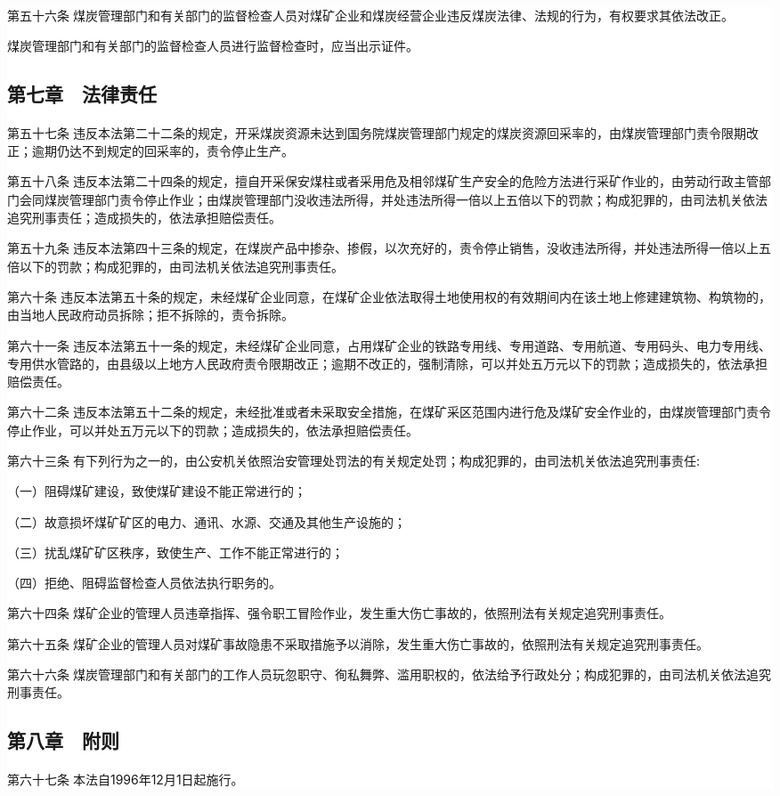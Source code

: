 第五十六条 煤炭管理部门和有关部门的监督检查人员对煤矿企业和煤炭经营企业违反煤炭法律、法规的行为，有权要求其依法改正。

煤炭管理部门和有关部门的监督检查人员进行监督检查时，应当出示证件。

## 第七章　法律责任

第五十七条 违反本法第二十二条的规定，开采煤炭资源未达到国务院煤炭管理部门规定的煤炭资源回采率的，由煤炭管理部门责令限期改正；逾期仍达不到规定的回采率的，责令停止生产。

第五十八条 违反本法第二十四条的规定，擅自开采保安煤柱或者采用危及相邻煤矿生产安全的危险方法进行采矿作业的，由劳动行政主管部门会同煤炭管理部门责令停止作业；由煤炭管理部门没收违法所得，并处违法所得一倍以上五倍以下的罚款；构成犯罪的，由司法机关依法追究刑事责任；造成损失的，依法承担赔偿责任。

第五十九条 违反本法第四十三条的规定，在煤炭产品中掺杂、掺假，以次充好的，责令停止销售，没收违法所得，并处违法所得一倍以上五倍以下的罚款；构成犯罪的，由司法机关依法追究刑事责任。

第六十条 违反本法第五十条的规定，未经煤矿企业同意，在煤矿企业依法取得土地使用权的有效期间内在该土地上修建建筑物、构筑物的，由当地人民政府动员拆除；拒不拆除的，责令拆除。

第六十一条 违反本法第五十一条的规定，未经煤矿企业同意，占用煤矿企业的铁路专用线、专用道路、专用航道、专用码头、电力专用线、专用供水管路的，由县级以上地方人民政府责令限期改正；逾期不改正的，强制清除，可以并处五万元以下的罚款；造成损失的，依法承担赔偿责任。

第六十二条 违反本法第五十二条的规定，未经批准或者未采取安全措施，在煤矿采区范围内进行危及煤矿安全作业的，由煤炭管理部门责令停止作业，可以并处五万元以下的罚款；造成损失的，依法承担赔偿责任。

第六十三条 有下列行为之一的，由公安机关依照治安管理处罚法的有关规定处罚；构成犯罪的，由司法机关依法追究刑事责任:

（一）阻碍煤矿建设，致使煤矿建设不能正常进行的；

（二）故意损坏煤矿矿区的电力、通讯、水源、交通及其他生产设施的；

（三）扰乱煤矿矿区秩序，致使生产、工作不能正常进行的；

（四）拒绝、阻碍监督检查人员依法执行职务的。

第六十四条 煤矿企业的管理人员违章指挥、强令职工冒险作业，发生重大伤亡事故的，依照刑法有关规定追究刑事责任。

第六十五条 煤矿企业的管理人员对煤矿事故隐患不采取措施予以消除，发生重大伤亡事故的，依照刑法有关规定追究刑事责任。

第六十六条 煤炭管理部门和有关部门的工作人员玩忽职守、徇私舞弊、滥用职权的，依法给予行政处分；构成犯罪的，由司法机关依法追究刑事责任。

## 第八章　附则

第六十七条 本法自1996年12月1日起施行。

